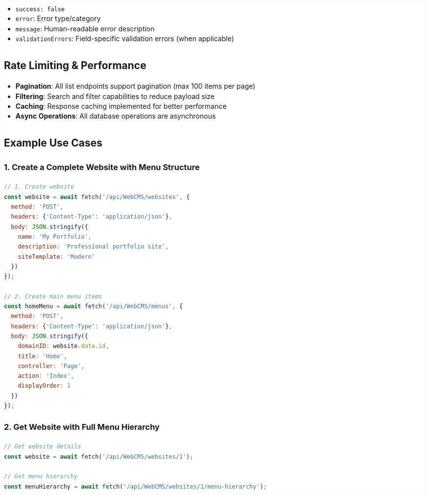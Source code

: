 - `success: false`
- `error`: Error type/category
- `message`: Human-readable error description
- `validationErrors`: Field-specific validation errors (when applicable)

## Rate Limiting & Performance

- **Pagination**: All list endpoints support pagination (max 100 items per page)
- **Filtering**: Search and filter capabilities to reduce payload size
- **Caching**: Response caching implemented for better performance
- **Async Operations**: All database operations are asynchronous

## Example Use Cases

### 1. Create a Complete Website with Menu Structure

```javascript
// 1. Create website
const website = await fetch('/api/WebCMS/websites', {
  method: 'POST',
  headers: {'Content-Type': 'application/json'},
  body: JSON.stringify({
    name: 'My Portfolio',
    description: 'Professional portfolio site',
    siteTemplate: 'Modern'
  })
});

// 2. Create main menu items
const homeMenu = await fetch('/api/WebCMS/menus', {
  method: 'POST',
  headers: {'Content-Type': 'application/json'},
  body: JSON.stringify({
    domainID: website.data.id,
    title: 'Home',
    controller: 'Page',
    action: 'Index',
    displayOrder: 1
  })
});
```

### 2. Get Website with Full Menu Hierarchy

```javascript
// Get website details
const website = await fetch('/api/WebCMS/websites/1');

// Get menu hierarchy
const menuHierarchy = await fetch('/api/WebCMS/websites/1/menu-hierarchy');
```
